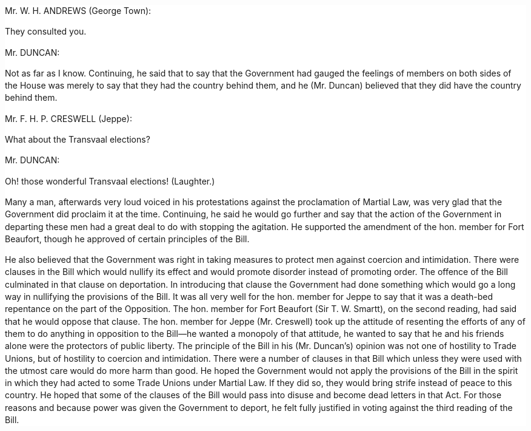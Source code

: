 <from>Mr. <person refersTo="hansard_za">W. H. ANDREWS</person> (George Town):</from>

<p>They consulted you.</p>

</speech>

<speech by="#duncan">

<from>Mr. <person refersTo="hansard_za">DUNCAN</person>:</from>

<p>Not as far as I know. Continuing, he said that to say that the Government had gauged the feelings of members on both sides of the House was merely to say that they had the country behind them, and he (Mr. Duncan) believed that they did have the country behind them.</p>

</speech>

<speech by="#creswell">

<from>Mr. <person refersTo="hansard_za">F. H. P. CRESWELL</person> (Jeppe):</from>

<p>What about the Transvaal elections&#x003F;</p>

</speech>

<speech by="#duncan">

<from>Mr. <person refersTo="hansard_za">DUNCAN</person>:</from>

<p>Oh! those wonderful Transvaal elections! (Laughter.)</p>

<p>Many a man, afterwards very loud voiced in his protestations against the proclamation of Martial Law, was very glad that the Government did proclaim it at the time. Continuing, he said he would go further and say that the action of the Government in departing these men had a great deal to do with stopping the agitation. He supported the amendment of the hon. member for Fort Beaufort, though he approved of certain principles of the Bill.</p>

<p>He also believed that the Government was right in taking measures to protect men against coercion and intimidation. There were clauses in the Bill which would nullify its effect and would promote disorder instead of promoting order. The offence of the Bill culminated in that clause on deportation. In introducing that clause the Government had done something which would go a long way in nullifying the provisions of the Bill. It was all very well for the hon. member for Jeppe to say that it was a death-bed repentance on the part of the Opposition. The hon. member for Fort Beaufort (Sir T. W. Smartt), on the second reading, had said that he would oppose that clause. The hon. member for Jeppe (Mr. Creswell) took up the attitude of resenting the efforts of any of them to do anything in opposition to the Bill&#x2014;he wanted a monopoly of that attitude, he wanted to say that he and his friends alone were the protectors of public liberty. The principle of the Bill in his (Mr. Duncan&#x2019;s) opinion was not one of hostility to Trade Unions, but of hostility to coercion and intimidation. There were a number of clauses in that Bill which unless they were used with the utmost care would do more harm than good. He hoped the Government would not apply the provisions of the Bill in <span class="col_3781-3782" refersTo="page_1897"/>the spirit in which they had acted to some Trade Unions under Martial Law. If they did so, they would bring strife instead of peace to this country. He hoped that some of the clauses of the Bill would pass into disuse and become dead letters in that Act. For those reasons and because power was given the Government to deport, he felt fully justified in voting against the third reading of the Bill.</p>

</speech>

<speech by="#henwood">
